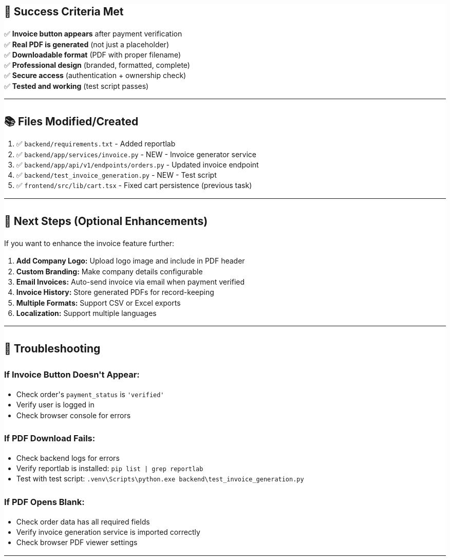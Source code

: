 ## 🎉 Success Criteria Met

✅ **Invoice button appears** after payment verification  
✅ **Real PDF is generated** (not just a placeholder)  
✅ **Downloadable format** (PDF with proper filename)  
✅ **Professional design** (branded, formatted, complete)  
✅ **Secure access** (authentication + ownership check)  
✅ **Tested and working** (test script passes)  

---

## 📚 Files Modified/Created

1. ✅ `backend/requirements.txt` - Added reportlab
2. ✅ `backend/app/services/invoice.py` - NEW - Invoice generator service
3. ✅ `backend/app/api/v1/endpoints/orders.py` - Updated invoice endpoint
4. ✅ `backend/test_invoice_generation.py` - NEW - Test script
5. ✅ `frontend/src/lib/cart.tsx` - Fixed cart persistence (previous task)

---

## 🎯 Next Steps (Optional Enhancements)

If you want to enhance the invoice feature further:

1. **Add Company Logo:** Upload logo image and include in PDF header
2. **Custom Branding:** Make company details configurable
3. **Email Invoices:** Auto-send invoice via email when payment verified
4. **Invoice History:** Store generated PDFs for record-keeping
5. **Multiple Formats:** Support CSV or Excel exports
6. **Localization:** Support multiple languages

---

## 🐛 Troubleshooting

### If Invoice Button Doesn't Appear:
- Check order's `payment_status` is `'verified'`
- Verify user is logged in
- Check browser console for errors

### If PDF Download Fails:
- Check backend logs for errors
- Verify reportlab is installed: `pip list | grep reportlab`
- Test with test script: `.venv\Scripts\python.exe backend\test_invoice_generation.py`

### If PDF Opens Blank:
- Check order data has all required fields
- Verify invoice generation service is imported correctly
- Check browser PDF viewer settings

---